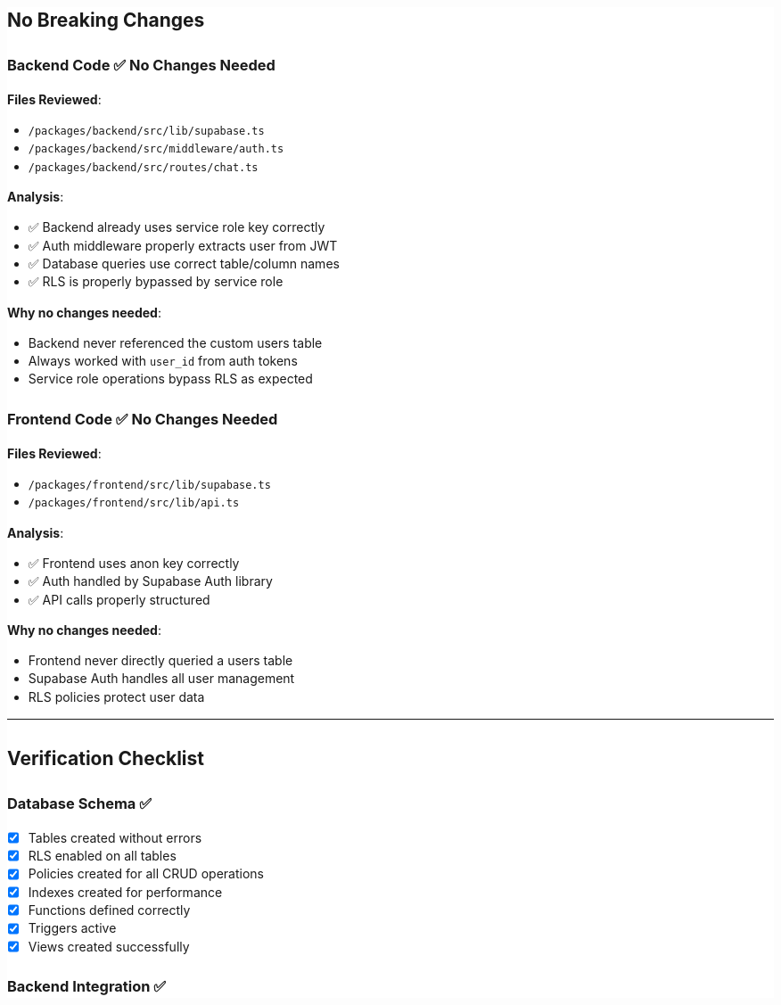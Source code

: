 
## No Breaking Changes

### Backend Code ✅ No Changes Needed

**Files Reviewed**:
- `/packages/backend/src/lib/supabase.ts`
- `/packages/backend/src/middleware/auth.ts`
- `/packages/backend/src/routes/chat.ts`

**Analysis**:
- ✅ Backend already uses service role key correctly
- ✅ Auth middleware properly extracts user from JWT
- ✅ Database queries use correct table/column names
- ✅ RLS is properly bypassed by service role

**Why no changes needed**:
- Backend never referenced the custom users table
- Always worked with `user_id` from auth tokens
- Service role operations bypass RLS as expected

### Frontend Code ✅ No Changes Needed

**Files Reviewed**:
- `/packages/frontend/src/lib/supabase.ts`
- `/packages/frontend/src/lib/api.ts`

**Analysis**:
- ✅ Frontend uses anon key correctly
- ✅ Auth handled by Supabase Auth library
- ✅ API calls properly structured

**Why no changes needed**:
- Frontend never directly queried a users table
- Supabase Auth handles all user management
- RLS policies protect user data

---

## Verification Checklist

### Database Schema ✅

- [x] Tables created without errors
- [x] RLS enabled on all tables
- [x] Policies created for all CRUD operations
- [x] Indexes created for performance
- [x] Functions defined correctly
- [x] Triggers active
- [x] Views created successfully

### Backend Integration ✅
